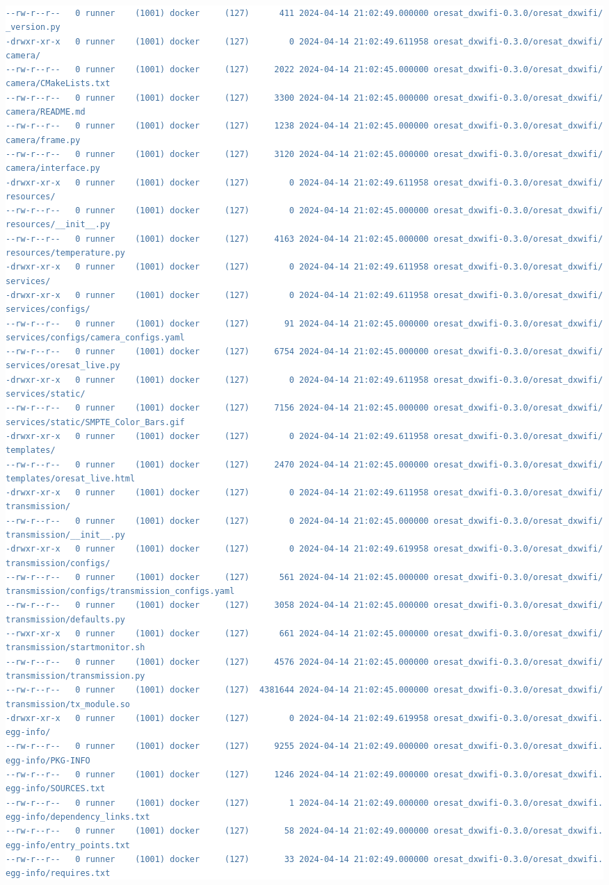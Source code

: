 ```diff
--rw-r--r--   0 runner    (1001) docker     (127)      411 2024-04-14 21:02:49.000000 oresat_dxwifi-0.3.0/oresat_dxwifi/_version.py
-drwxr-xr-x   0 runner    (1001) docker     (127)        0 2024-04-14 21:02:49.611958 oresat_dxwifi-0.3.0/oresat_dxwifi/camera/
--rw-r--r--   0 runner    (1001) docker     (127)     2022 2024-04-14 21:02:45.000000 oresat_dxwifi-0.3.0/oresat_dxwifi/camera/CMakeLists.txt
--rw-r--r--   0 runner    (1001) docker     (127)     3300 2024-04-14 21:02:45.000000 oresat_dxwifi-0.3.0/oresat_dxwifi/camera/README.md
--rw-r--r--   0 runner    (1001) docker     (127)     1238 2024-04-14 21:02:45.000000 oresat_dxwifi-0.3.0/oresat_dxwifi/camera/frame.py
--rw-r--r--   0 runner    (1001) docker     (127)     3120 2024-04-14 21:02:45.000000 oresat_dxwifi-0.3.0/oresat_dxwifi/camera/interface.py
-drwxr-xr-x   0 runner    (1001) docker     (127)        0 2024-04-14 21:02:49.611958 oresat_dxwifi-0.3.0/oresat_dxwifi/resources/
--rw-r--r--   0 runner    (1001) docker     (127)        0 2024-04-14 21:02:45.000000 oresat_dxwifi-0.3.0/oresat_dxwifi/resources/__init__.py
--rw-r--r--   0 runner    (1001) docker     (127)     4163 2024-04-14 21:02:45.000000 oresat_dxwifi-0.3.0/oresat_dxwifi/resources/temperature.py
-drwxr-xr-x   0 runner    (1001) docker     (127)        0 2024-04-14 21:02:49.611958 oresat_dxwifi-0.3.0/oresat_dxwifi/services/
-drwxr-xr-x   0 runner    (1001) docker     (127)        0 2024-04-14 21:02:49.611958 oresat_dxwifi-0.3.0/oresat_dxwifi/services/configs/
--rw-r--r--   0 runner    (1001) docker     (127)       91 2024-04-14 21:02:45.000000 oresat_dxwifi-0.3.0/oresat_dxwifi/services/configs/camera_configs.yaml
--rw-r--r--   0 runner    (1001) docker     (127)     6754 2024-04-14 21:02:45.000000 oresat_dxwifi-0.3.0/oresat_dxwifi/services/oresat_live.py
-drwxr-xr-x   0 runner    (1001) docker     (127)        0 2024-04-14 21:02:49.611958 oresat_dxwifi-0.3.0/oresat_dxwifi/services/static/
--rw-r--r--   0 runner    (1001) docker     (127)     7156 2024-04-14 21:02:45.000000 oresat_dxwifi-0.3.0/oresat_dxwifi/services/static/SMPTE_Color_Bars.gif
-drwxr-xr-x   0 runner    (1001) docker     (127)        0 2024-04-14 21:02:49.611958 oresat_dxwifi-0.3.0/oresat_dxwifi/templates/
--rw-r--r--   0 runner    (1001) docker     (127)     2470 2024-04-14 21:02:45.000000 oresat_dxwifi-0.3.0/oresat_dxwifi/templates/oresat_live.html
-drwxr-xr-x   0 runner    (1001) docker     (127)        0 2024-04-14 21:02:49.611958 oresat_dxwifi-0.3.0/oresat_dxwifi/transmission/
--rw-r--r--   0 runner    (1001) docker     (127)        0 2024-04-14 21:02:45.000000 oresat_dxwifi-0.3.0/oresat_dxwifi/transmission/__init__.py
-drwxr-xr-x   0 runner    (1001) docker     (127)        0 2024-04-14 21:02:49.619958 oresat_dxwifi-0.3.0/oresat_dxwifi/transmission/configs/
--rw-r--r--   0 runner    (1001) docker     (127)      561 2024-04-14 21:02:45.000000 oresat_dxwifi-0.3.0/oresat_dxwifi/transmission/configs/transmission_configs.yaml
--rw-r--r--   0 runner    (1001) docker     (127)     3058 2024-04-14 21:02:45.000000 oresat_dxwifi-0.3.0/oresat_dxwifi/transmission/defaults.py
--rwxr-xr-x   0 runner    (1001) docker     (127)      661 2024-04-14 21:02:45.000000 oresat_dxwifi-0.3.0/oresat_dxwifi/transmission/startmonitor.sh
--rw-r--r--   0 runner    (1001) docker     (127)     4576 2024-04-14 21:02:45.000000 oresat_dxwifi-0.3.0/oresat_dxwifi/transmission/transmission.py
--rw-r--r--   0 runner    (1001) docker     (127)  4381644 2024-04-14 21:02:45.000000 oresat_dxwifi-0.3.0/oresat_dxwifi/transmission/tx_module.so
-drwxr-xr-x   0 runner    (1001) docker     (127)        0 2024-04-14 21:02:49.619958 oresat_dxwifi-0.3.0/oresat_dxwifi.egg-info/
--rw-r--r--   0 runner    (1001) docker     (127)     9255 2024-04-14 21:02:49.000000 oresat_dxwifi-0.3.0/oresat_dxwifi.egg-info/PKG-INFO
--rw-r--r--   0 runner    (1001) docker     (127)     1246 2024-04-14 21:02:49.000000 oresat_dxwifi-0.3.0/oresat_dxwifi.egg-info/SOURCES.txt
--rw-r--r--   0 runner    (1001) docker     (127)        1 2024-04-14 21:02:49.000000 oresat_dxwifi-0.3.0/oresat_dxwifi.egg-info/dependency_links.txt
--rw-r--r--   0 runner    (1001) docker     (127)       58 2024-04-14 21:02:49.000000 oresat_dxwifi-0.3.0/oresat_dxwifi.egg-info/entry_points.txt
--rw-r--r--   0 runner    (1001) docker     (127)       33 2024-04-14 21:02:49.000000 oresat_dxwifi-0.3.0/oresat_dxwifi.egg-info/requires.txt
```